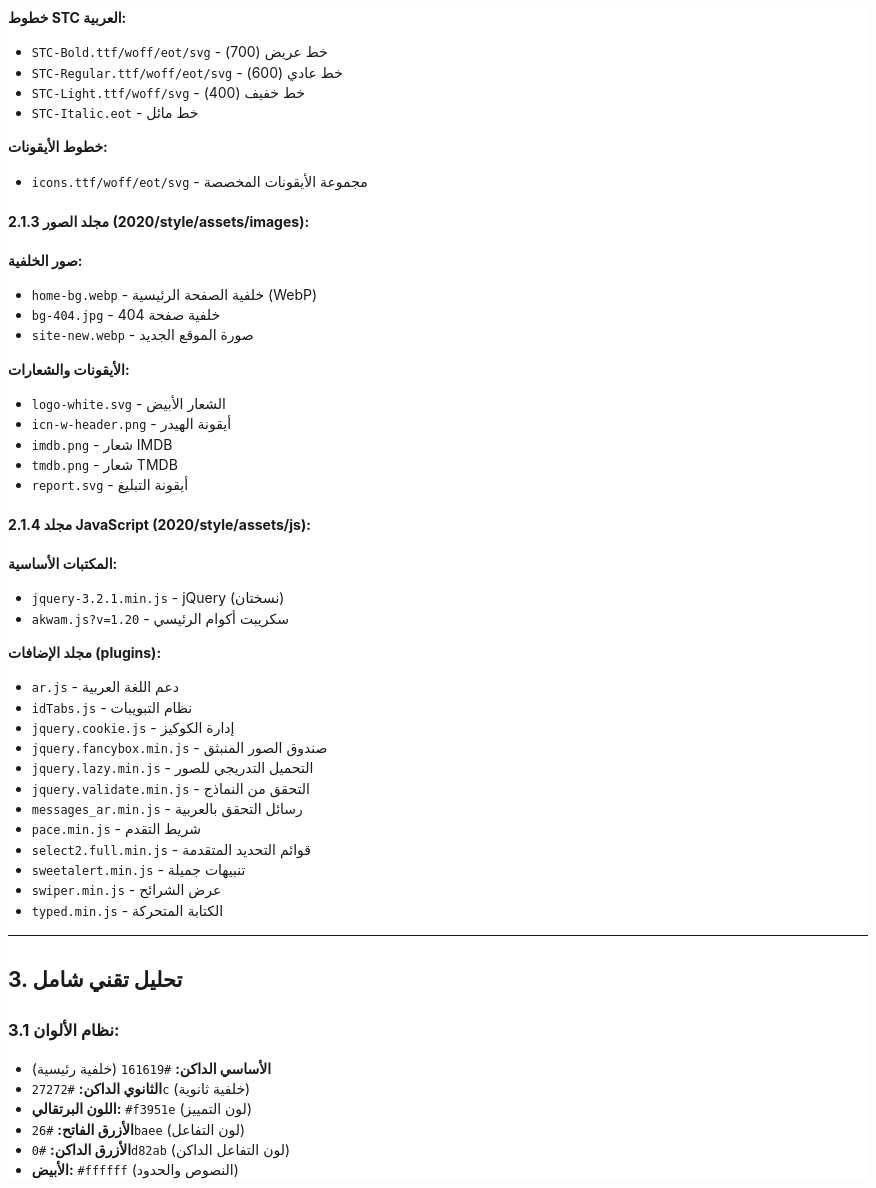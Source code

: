 **خطوط STC العربية:**
- `STC-Bold.ttf/woff/eot/svg` - خط عريض (700)
- `STC-Regular.ttf/woff/eot/svg` - خط عادي (600)
- `STC-Light.ttf/woff/svg` - خط خفيف (400)
- `STC-Italic.eot` - خط مائل

**خطوط الأيقونات:**
- `icons.ttf/woff/eot/svg` - مجموعة الأيقونات المخصصة

#### 2.1.3 مجلد الصور (2020/style/assets/images):
**صور الخلفية:**
- `home-bg.webp` - خلفية الصفحة الرئيسية (WebP)
- `bg-404.jpg` - خلفية صفحة 404
- `site-new.webp` - صورة الموقع الجديد

**الأيقونات والشعارات:**
- `logo-white.svg` - الشعار الأبيض
- `icn-w-header.png` - أيقونة الهيدر
- `imdb.png` - شعار IMDB
- `tmdb.png` - شعار TMDB
- `report.svg` - أيقونة التبليغ

#### 2.1.4 مجلد JavaScript (2020/style/assets/js):
**المكتبات الأساسية:**
- `jquery-3.2.1.min.js` - jQuery (نسختان)
- `akwam.js?v=1.20` - سكريبت أكوام الرئيسي

**مجلد الإضافات (plugins):**
- `ar.js` - دعم اللغة العربية
- `idTabs.js` - نظام التبويبات
- `jquery.cookie.js` - إدارة الكوكيز
- `jquery.fancybox.min.js` - صندوق الصور المنبثق
- `jquery.lazy.min.js` - التحميل التدريجي للصور
- `jquery.validate.min.js` - التحقق من النماذج
- `messages_ar.min.js` - رسائل التحقق بالعربية
- `pace.min.js` - شريط التقدم
- `select2.full.min.js` - قوائم التحديد المتقدمة
- `sweetalert.min.js` - تنبيهات جميلة
- `swiper.min.js` - عرض الشرائح
- `typed.min.js` - الكتابة المتحركة

---

## 3. تحليل تقني شامل

### 3.1 نظام الألوان:
- **الأساسي الداكن:** `#161619` (خلفية رئيسية)
- **الثانوي الداكن:** `#27272c` (خلفية ثانوية)
- **اللون البرتقالي:** `#f3951e` (لون التمييز)
- **الأزرق الفاتح:** `#26baee` (لون التفاعل)
- **الأزرق الداكن:** `#0d82ab` (لون التفاعل الداكن)
- **الأبيض:** `#ffffff` (النصوص والحدود)
